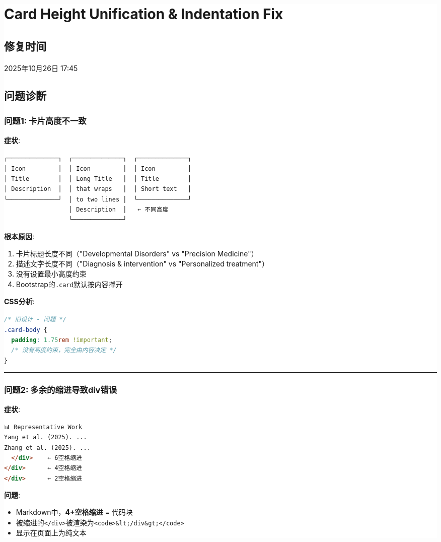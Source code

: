 # Card Height Unification & Indentation Fix

## 修复时间
2025年10月26日 17:45

## 问题诊断

### 问题1: 卡片高度不一致

**症状**: 
```
┌──────────────┐  ┌──────────────┐  ┌──────────────┐
│ Icon         │  │ Icon         │  │ Icon         │
│ Title        │  │ Long Title   │  │ Title        │
│ Description  │  │ that wraps   │  │ Short text   │
└──────────────┘  │ to two lines │  └──────────────┘
                  │ Description  │   ← 不同高度
                  └──────────────┘
```

**根本原因**:
1. 卡片标题长度不同（"Developmental Disorders" vs "Precision Medicine"）
2. 描述文字长度不同（"Diagnosis & intervention" vs "Personalized treatment"）
3. 没有设置最小高度约束
4. Bootstrap的`.card`默认按内容撑开

**CSS分析**:
```css
/* 旧设计 - 问题 */
.card-body {
  padding: 1.75rem !important;
  /* 没有高度约束，完全由内容决定 */
}
```

---

### 问题2: 多余的缩进导致div错误

**症状**:
```markdown
📊 Representative Work
Yang et al. (2025). ...
Zhang et al. (2025). ...
  </div>    ← 6空格缩进
</div>      ← 4空格缩进
</div>      ← 2空格缩进
```

**问题**:
- Markdown中，**4+空格缩进** = 代码块
- 被缩进的`</div>`被渲染为`<code>&lt;/div&gt;</code>`
- 显示在页面上为纯文本
